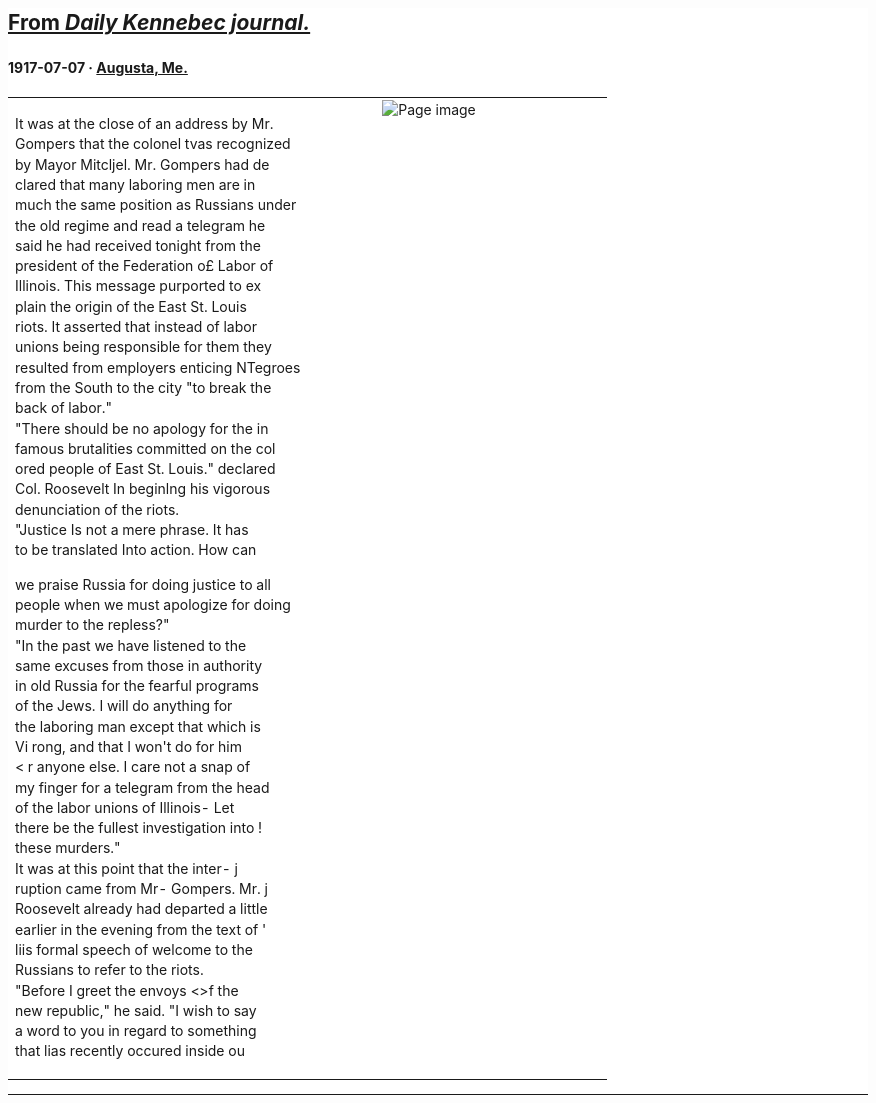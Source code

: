 
## [From _Daily Kennebec journal._](https://chroniclingamerica.loc.gov/lccn/sn82014248/1917-07-07/ed-1/seq-4)

#### 1917-07-07 &middot; [Augusta, Me.](http://dbpedia.org/resource/Augusta%2C_Maine)

<table style="width: 100%;"><tr><td style="width: 50%">

  
It was at the close of an address by Mr.  
Gompers that the colonel tvas recognized  
by Mayor Mitcljel. Mr. Gompers had de­  
clared that many laboring men are in  
much the same position as Russians under  
the old regime and read a telegram he  
said he had received tonight from the  
president of the Federation o£ Labor of  
Illinois. This message purported to ex­  
plain the origin of the East St. Louis  
riots. It asserted that instead of labor  
unions being responsible for them they  
resulted from employers enticing NTegroes  
from the South to the city &quot;to break the  
back of labor.&quot;  
&quot;There should be no apology for the in­  
famous brutalities committed on the col­  
ored people of East St. Louis.&quot; declared  
Col. Roosevelt In beginlng his vigorous  
denunciation of the riots.  
&quot;Justice Is not a mere phrase. It has  
to be translated Into action. How can  
  
we praise Russia for doing justice to all  
people when we must apologize for doing  
murder to the repless?&quot;  
&quot;In the past we have listened to the  
same excuses from those in authority  
in old Russia for the fearful programs  
of the Jews. I will do anything for  
the laboring man except that which is  
Vi rong, and that I won&#x27;t do for him  
&lt; r anyone else. I care not a snap of  
my finger for a telegram from the head  
of the labor unions of Illinois- Let  
there be the fullest investigation into !  
these murders.&quot;  
It was at this point that the inter- j  
ruption came from Mr- Gompers. Mr. j  
Roosevelt already had departed a little  
earlier in the evening from the text of &#x27;  
liis formal speech of welcome to the  
Russians to refer to the riots.  
&quot;Before I greet the envoys &lt;&gt;f the  
new republic,&quot; he said. &quot;I wish to say  
a word to you in regard to something  
that lias recently occured inside ou
</td><td style="width: 50%; max-height: 75%; margin: auto; display: block;">
<img alt="Page image" src="https://chroniclingamerica.loc.gov/iiif/2/me_forestcity_ver02%2Fdata%2Fsn82014248%2F00513683121%2F1917070701%2F0075.jp2/pct:3.217503,9.254328,27.252252,43.265646/!600,600/0/default.jpg"/>
</td>
</tr></table>

---
